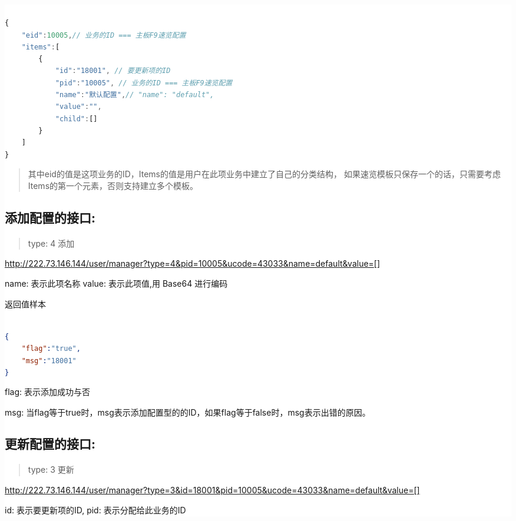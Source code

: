 ```js

{
    "eid":10005,// 业务的ID === 主板F9速览配置
    "items":[
        {
            "id":"18001", // 要更新项的ID
            "pid":"10005", // 业务的ID === 主板F9速览配置
            "name":"默认配置",// "name": "default",
            "value":"",
            "child":[]
        }
    ]
}


```

> 其中eid的值是这项业务的ID，Items的值是用户在此项业务中建立了自己的分类结构，
如果速览模板只保存一个的话，只需要考虑Items的第一个元素，否则支持建立多个模板。


## 添加配置的接口:

> type: 4 添加

http://222.73.146.144/user/manager?type=4&pid=10005&ucode=43033&name=default&value=[]

name: 表示此项名称
value: 表示此项值,用 Base64 进行编码

返回值样本

```json

{
    "flag":"true",
    "msg":"18001"
}

```

flag: 表示添加成功与否

msg: 当flag等于true时，msg表示添加配置型的的ID，如果flag等于false时，msg表示出错的原因。

## 更新配置的接口:

> type: 3 更新

http://222.73.146.144/user/manager?type=3&id=18001&pid=10005&ucode=43033&name=default&value=[]


id: 表示要更新项的ID,
pid: 表示分配给此业务的ID

